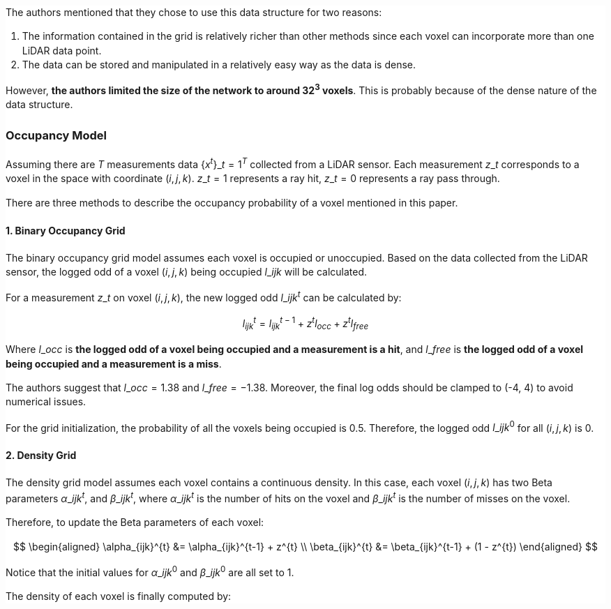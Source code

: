 The authors mentioned that they chose to use this data structure for two reasons:

1. The information contained in the grid is relatively richer than other methods since each voxel can incorporate more than one LiDAR data point.
2. The data can be stored and manipulated in a relatively easy way as the data is dense.

However, **the authors limited the size of the network to around $32^3$ voxels**. This is probably because of the dense nature of the data structure.

### Occupancy Model

Assuming there are $T$ measurements data $\{ x^{t} \}\_{t=1}^{T}$ collected from a LiDAR sensor. Each measurement $z\_{t}$ corresponds to a voxel in the space with coordinate $(i, j, k)$. $z\_{t} = 1$ represents a ray hit, $z\_{t} = 0$ represents a ray pass through.

There are three methods to describe the occupancy probability of a voxel mentioned in this paper.

#### 1. Binary Occupancy Grid

The binary occupancy grid model assumes each voxel is occupied or unoccupied. Based on the data collected from the LiDAR sensor, the logged odd of a voxel $(i, j, k)$ being occupied $l\_{ijk}$ will be calculated.

For a measurement $z\_{t}$ on voxel $(i, j, k)$, the new logged odd $l\_{ijk}^{t}$ can be calculated by:

$$
l_{ijk}^{t} = l_{ijk}^{t-1} + z^{t}l_{occ} + z^{t}l_{free}
$$

Where $l\_{occ}$ is **the logged odd of a voxel being occupied and a measurement is a hit**, and $l\_{free}$ is **the logged odd of a voxel being occupied and a measurement is a miss**.

The authors suggest that $l\_{occ} = 1.38$ and $l\_{free} = -1.38$. Moreover, the final log odds should be clamped to (-4, 4) to avoid numerical issues.

For the grid initialization, the probability of all the voxels being occupied is 0.5. Therefore, the logged odd $l\_{ijk}^{0}$ for all $(i, j, k)$ is 0.

#### 2. Density Grid

The density grid model assumes each voxel contains a continuous density. In this case, each voxel $(i, j, k)$ has two Beta parameters $\alpha\_{ijk}^{t}$, and $\beta\_{ijk}^{t}$, where $\alpha\_{ijk}^{t}$ is the number of hits on the voxel and $\beta\_{ijk}^{t}$ is the number of misses on the voxel.

Therefore, to update the Beta parameters of each voxel:

$$
\begin{aligned}
  \alpha_{ijk}^{t} &= \alpha_{ijk}^{t-1} + z^{t} \\
  \beta_{ijk}^{t} &= \beta_{ijk}^{t-1} + (1 - z^{t})
\end{aligned}
$$

Notice that the initial values for $\alpha\_{ijk}^{0}$ and $\beta\_{ijk}^{0}$ are all set to 1.

The density of each voxel is finally computed by:

